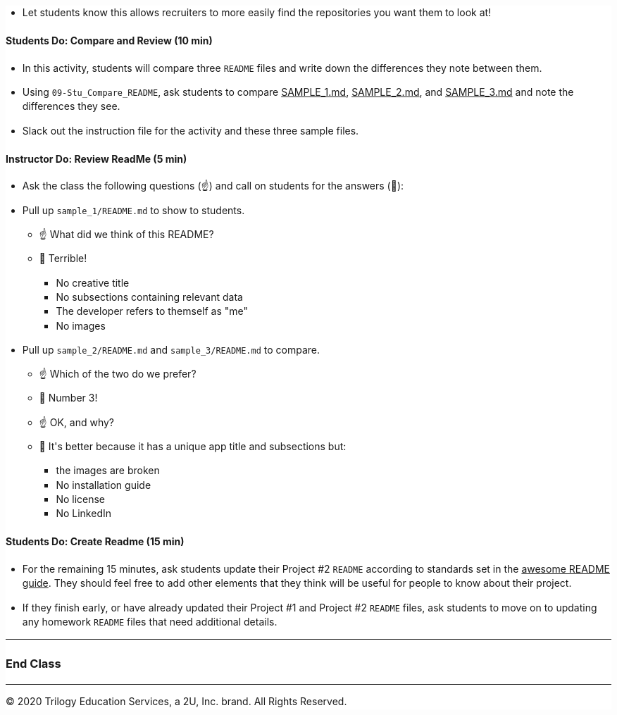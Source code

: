 * Let students know this allows recruiters to more easily find the repositories you want them to look at!

#### Students Do: Compare and Review (10 min)

* In this activity, students will compare three `README` files and write down the differences they note between them.

* Using `09-Stu_Compare_README`, ask students to compare [SAMPLE_1.md](Activities/09-Stu_Compare_README/Resources/sample_1/README.md),
[SAMPLE_2.md](Activities/09-Stu_Compare_README/Resources/sample_2/README.md),
and [SAMPLE_3.md](Activities/09-Stu_Compare_README/Resources/sample_3/README.md) and note the differences they see.

* Slack out the instruction file for the activity and these three sample files.

#### Instructor Do: Review ReadMe (5 min)

* Ask the class the following questions (☝️) and call on students for the answers (🙋):

* Pull up `sample_1/README.md` to show to students.

  * ☝️ What did we think of this README?

  * 🙋 Terrible!
    * No creative title
    * No subsections containing relevant data
    * The developer refers to themself as "me"
    * No images

* Pull up `sample_2/README.md` and `sample_3/README.md` to compare.

  * ☝️ Which of the two do we prefer?

  * 🙋 Number 3!

  * ☝️ OK, and why?

  * 🙋 It's better because it has a unique app title and subsections but:
    * the images are broken
    * No installation guide
    * No license
    * No LinkedIn

#### Students Do: Create Readme (15 min)

* For the remaining 15 minutes, ask students update their Project #2 `README` according to standards set in the [awesome README guide](../Supplemental/Awesome_README_Guide.md). They should feel free to add other elements that they think will be useful for people to know about their project.

* If they finish early, or have already updated their Project #1 and Project #2 `README` files, ask students to move on to updating any homework `README` files that need additional details.



---

### End Class

---

© 2020 Trilogy Education Services, a 2U, Inc. brand. All Rights Reserved.
